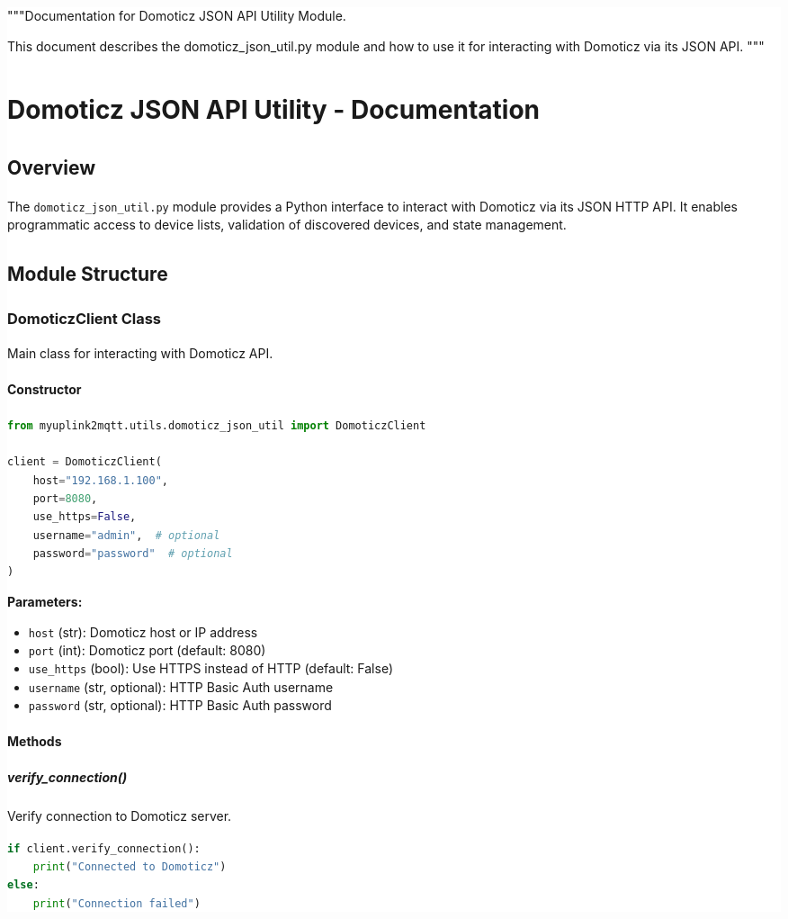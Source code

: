 """Documentation for Domoticz JSON API Utility Module.

This document describes the domoticz_json_util.py module and how to use it
for interacting with Domoticz via its JSON API.
"""

# Domoticz JSON API Utility - Documentation

## Overview

The `domoticz_json_util.py` module provides a Python interface to interact with Domoticz
via its JSON HTTP API. It enables programmatic access to device lists, validation of
discovered devices, and state management.

## Module Structure

### DomoticzClient Class

Main class for interacting with Domoticz API.

#### Constructor

```python
from myuplink2mqtt.utils.domoticz_json_util import DomoticzClient

client = DomoticzClient(
    host="192.168.1.100",
    port=8080,
    use_https=False,
    username="admin",  # optional
    password="password"  # optional
)
```

**Parameters:**

- `host` (str): Domoticz host or IP address
- `port` (int): Domoticz port (default: 8080)
- `use_https` (bool): Use HTTPS instead of HTTP (default: False)
- `username` (str, optional): HTTP Basic Auth username
- `password` (str, optional): HTTP Basic Auth password

#### Methods

##### verify_connection()

Verify connection to Domoticz server.

```python
if client.verify_connection():
    print("Connected to Domoticz")
else:
    print("Connection failed")
```
